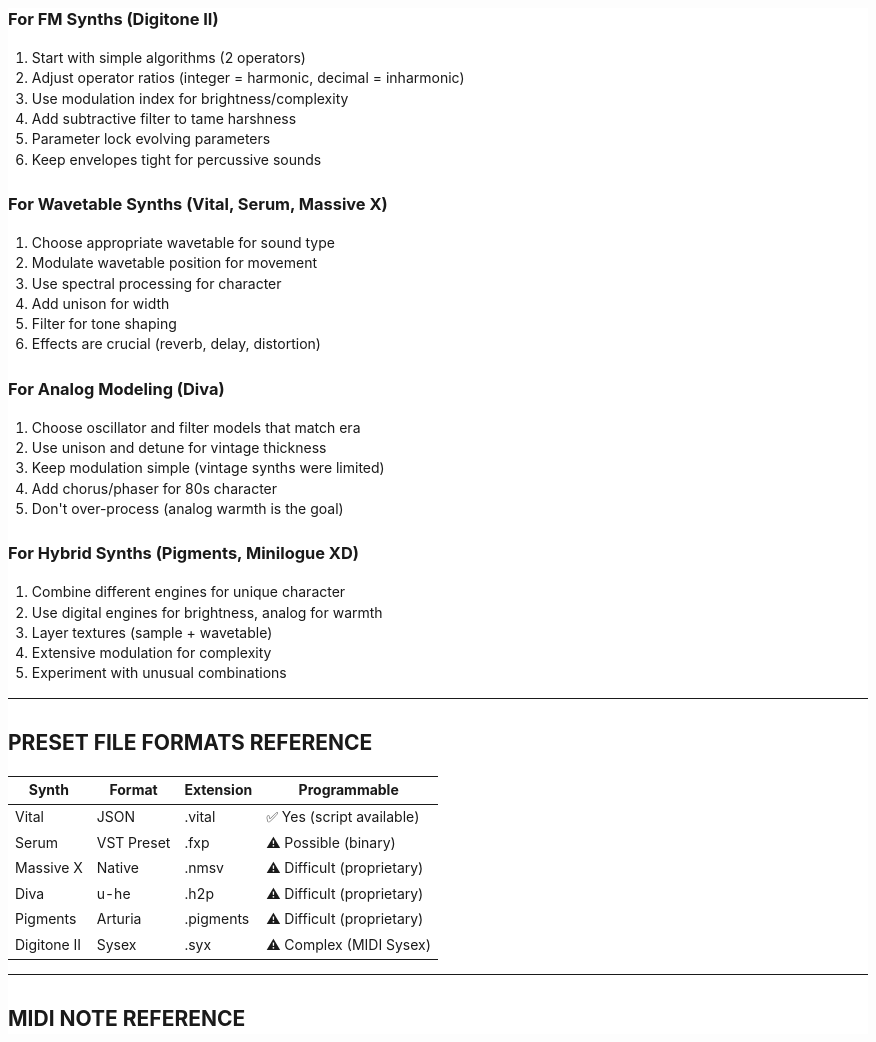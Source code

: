 ### For FM Synths (Digitone II)
1. Start with simple algorithms (2 operators)
2. Adjust operator ratios (integer = harmonic, decimal = inharmonic)
3. Use modulation index for brightness/complexity
4. Add subtractive filter to tame harshness
5. Parameter lock evolving parameters
6. Keep envelopes tight for percussive sounds

### For Wavetable Synths (Vital, Serum, Massive X)
1. Choose appropriate wavetable for sound type
2. Modulate wavetable position for movement
3. Use spectral processing for character
4. Add unison for width
5. Filter for tone shaping
6. Effects are crucial (reverb, delay, distortion)

### For Analog Modeling (Diva)
1. Choose oscillator and filter models that match era
2. Use unison and detune for vintage thickness
3. Keep modulation simple (vintage synths were limited)
4. Add chorus/phaser for 80s character
5. Don't over-process (analog warmth is the goal)

### For Hybrid Synths (Pigments, Minilogue XD)
1. Combine different engines for unique character
2. Use digital engines for brightness, analog for warmth
3. Layer textures (sample + wavetable)
4. Extensive modulation for complexity
5. Experiment with unusual combinations

---

## PRESET FILE FORMATS REFERENCE

| Synth | Format | Extension | Programmable |
|-------|--------|-----------|--------------|
| Vital | JSON | .vital | ✅ Yes (script available) |
| Serum | VST Preset | .fxp | ⚠️ Possible (binary) |
| Massive X | Native | .nmsv | ⚠️ Difficult (proprietary) |
| Diva | u-he | .h2p | ⚠️ Difficult (proprietary) |
| Pigments | Arturia | .pigments | ⚠️ Difficult (proprietary) |
| Digitone II | Sysex | .syx | ⚠️ Complex (MIDI Sysex) |

---

## MIDI NOTE REFERENCE
